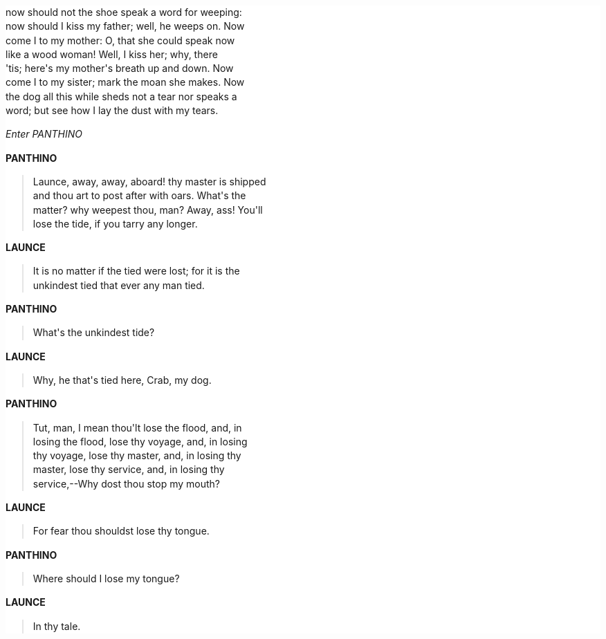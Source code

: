 <A NAME=26>now should not the shoe speak a word for weeping:</A><br>
<A NAME=27>now should I kiss my father; well, he weeps on. Now</A><br>
<A NAME=28>come I to my mother: O, that she could speak now</A><br>
<A NAME=29>like a wood woman! Well, I kiss her; why, there</A><br>
<A NAME=30>'tis; here's my mother's breath up and down. Now</A><br>
<A NAME=31>come I to my sister; mark the moan she makes. Now</A><br>
<A NAME=32>the dog all this while sheds not a tear nor speaks a</A><br>
<A NAME=33>word; but see how I lay the dust with my tears.</A><br>
<p><i>Enter PANTHINO</i></p>
</blockquote>

<A NAME=speech2><b>PANTHINO</b></a>
<blockquote>
<A NAME=34>Launce, away, away, aboard! thy master is shipped</A><br>
<A NAME=35>and thou art to post after with oars. What's the</A><br>
<A NAME=36>matter? why weepest thou, man? Away, ass! You'll</A><br>
<A NAME=37>lose the tide, if you tarry any longer.</A><br>
</blockquote>

<A NAME=speech3><b>LAUNCE</b></a>
<blockquote>
<A NAME=38>It is no matter if the tied were lost; for it is the</A><br>
<A NAME=39>unkindest tied that ever any man tied.</A><br>
</blockquote>

<A NAME=speech4><b>PANTHINO</b></a>
<blockquote>
<A NAME=40>What's the unkindest tide?</A><br>
</blockquote>

<A NAME=speech5><b>LAUNCE</b></a>
<blockquote>
<A NAME=41>Why, he that's tied here, Crab, my dog.</A><br>
</blockquote>

<A NAME=speech6><b>PANTHINO</b></a>
<blockquote>
<A NAME=42>Tut, man, I mean thou'lt lose the flood, and, in</A><br>
<A NAME=43>losing the flood, lose thy voyage, and, in losing</A><br>
<A NAME=44>thy voyage, lose thy master, and, in losing thy</A><br>
<A NAME=45>master, lose thy service, and, in losing thy</A><br>
<A NAME=46>service,--Why dost thou stop my mouth?</A><br>
</blockquote>

<A NAME=speech7><b>LAUNCE</b></a>
<blockquote>
<A NAME=47>For fear thou shouldst lose thy tongue.</A><br>
</blockquote>

<A NAME=speech8><b>PANTHINO</b></a>
<blockquote>
<A NAME=48>Where should I lose my tongue?</A><br>
</blockquote>

<A NAME=speech9><b>LAUNCE</b></a>
<blockquote>
<A NAME=49>In thy tale.</A><br>
</blockquote>
